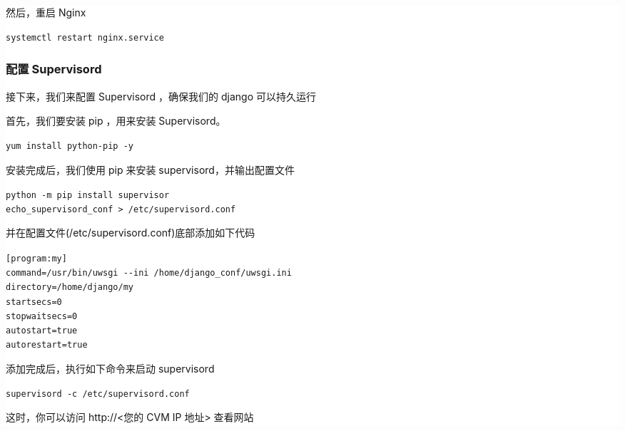 然后，重启 Nginx
~~~
systemctl restart nginx.service
~~~

### 配置 Supervisord

接下来，我们来配置 Supervisord ，确保我们的 django 可以持久运行

首先，我们要安装 pip ，用来安装 Supervisord。
~~~
yum install python-pip -y
~~~

安装完成后，我们使用 pip 来安装 supervisord，并输出配置文件
~~~
python -m pip install supervisor
echo_supervisord_conf > /etc/supervisord.conf
~~~

并在配置文件(/etc/supervisord.conf)底部添加如下代码
~~~
[program:my]
command=/usr/bin/uwsgi --ini /home/django_conf/uwsgi.ini
directory=/home/django/my
startsecs=0
stopwaitsecs=0
autostart=true
autorestart=true
~~~

添加完成后，执行如下命令来启动 supervisord
~~~
supervisord -c /etc/supervisord.conf
~~~

这时，你可以访问 http://<您的 CVM IP 地址> 查看网站